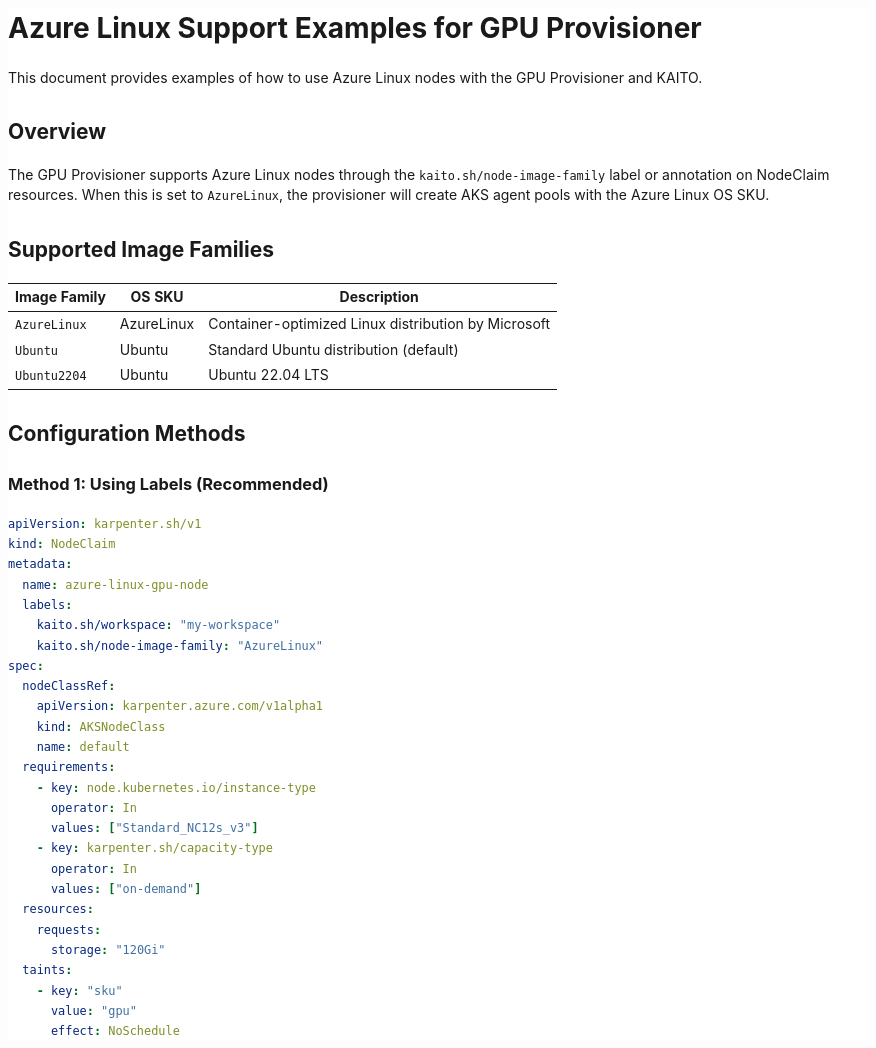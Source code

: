 # Azure Linux Support Examples for GPU Provisioner

This document provides examples of how to use Azure Linux nodes with the GPU Provisioner and KAITO.

## Overview

The GPU Provisioner supports Azure Linux nodes through the `kaito.sh/node-image-family` label or annotation on NodeClaim resources. When this is set to `AzureLinux`, the provisioner will create AKS agent pools with the Azure Linux OS SKU.

## Supported Image Families

| Image Family | OS SKU | Description |
|-------------|--------|-------------|
| `AzureLinux` | AzureLinux | Container-optimized Linux distribution by Microsoft |
| `Ubuntu` | Ubuntu | Standard Ubuntu distribution (default) |
| `Ubuntu2204` | Ubuntu | Ubuntu 22.04 LTS |

## Configuration Methods

### Method 1: Using Labels (Recommended)

```yaml
apiVersion: karpenter.sh/v1
kind: NodeClaim
metadata:
  name: azure-linux-gpu-node
  labels:
    kaito.sh/workspace: "my-workspace"
    kaito.sh/node-image-family: "AzureLinux"
spec:
  nodeClassRef:
    apiVersion: karpenter.azure.com/v1alpha1
    kind: AKSNodeClass
    name: default
  requirements:
    - key: node.kubernetes.io/instance-type
      operator: In
      values: ["Standard_NC12s_v3"]
    - key: karpenter.sh/capacity-type
      operator: In
      values: ["on-demand"]
  resources:
    requests:
      storage: "120Gi"
  taints:
    - key: "sku"
      value: "gpu"
      effect: NoSchedule
```
